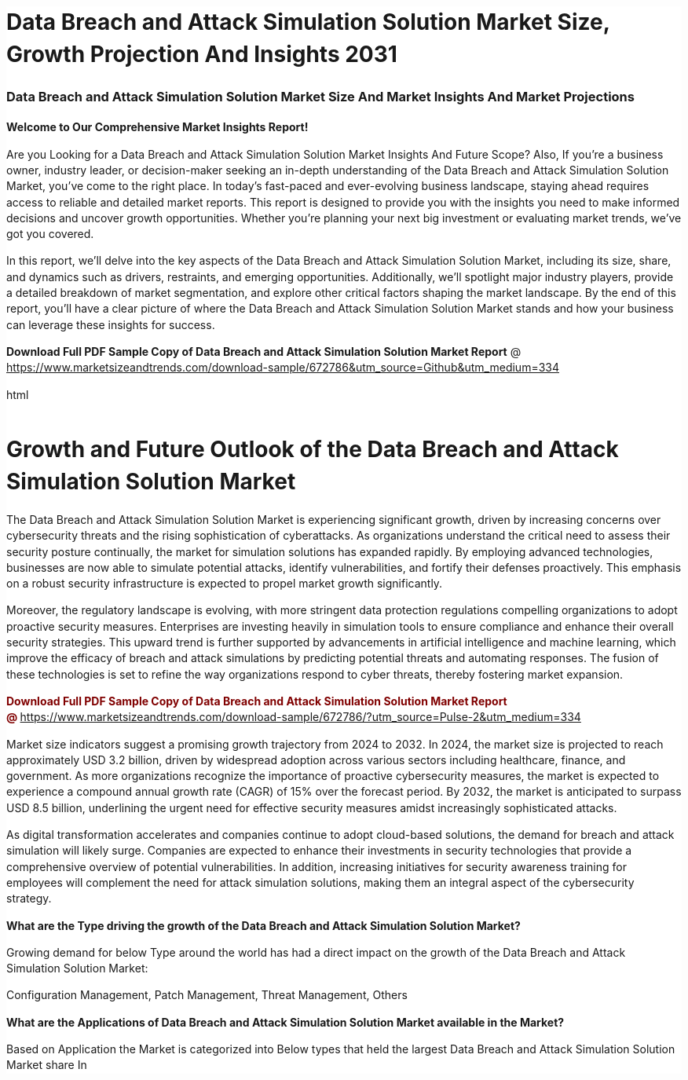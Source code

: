 <h1>Data Breach and Attack Simulation Solution Market Size, Growth Projection And Insights 2031</h1><div class="" data-test-id=""><h3><span class="">Data Breach and Attack Simulation Solution Market Size And Market Insights And Market Projections</span></h3></div><div class="" data-test-id=""><p><strong>Welcome to Our Comprehensive Market Insights Report!</strong></p><p>Are you Looking for a Data Breach and Attack Simulation Solution Market Insights And Future Scope? Also, If you&rsquo;re a business owner, industry leader, or decision-maker seeking an in-depth understanding of the Data Breach and Attack Simulation Solution Market, you&rsquo;ve come to the right place. In today&rsquo;s fast-paced and ever-evolving business landscape, staying ahead requires access to reliable and detailed market reports. This report is designed to provide you with the insights you need to make informed decisions and uncover growth opportunities. Whether you&rsquo;re planning your next big investment or evaluating market trends, we&rsquo;ve got you covered.</p><p>In this report, we&rsquo;ll delve into the key aspects of the Data Breach and Attack Simulation Solution Market, including its size, share, and dynamics such as drivers, restraints, and emerging opportunities. Additionally, we&rsquo;ll spotlight major industry players, provide a detailed breakdown of market segmentation, and explore other critical factors shaping the market landscape. By the end of this report, you&rsquo;ll have a clear picture of where the Data Breach and Attack Simulation Solution Market stands and how your business can leverage these insights for success.</p><p><strong>Download Full PDF Sample Copy of Data Breach and Attack Simulation Solution Market Report</strong> @ <a href="https://www.marketsizeandtrends.com/download-sample/672786&utm_source=Github&utm_medium=334" target="_blank">https://www.marketsizeandtrends.com/download-sample/672786&utm_source=Github&utm_medium=334</a></p></div><div class="" data-test-id=""><p><span class="">html<!DOCTYPE html><html lang="en"><head> <meta charset="UTF-8"> <meta name="viewport" content="width=device-width, initial-scale=1.0"> <title>Data Breach and Attack Simulation Market Outlook</title></head><body> <h1>Growth and Future Outlook of the Data Breach and Attack Simulation Solution Market</h1> <p>The Data Breach and Attack Simulation Solution Market is experiencing significant growth, driven by increasing concerns over cybersecurity threats and the rising sophistication of cyberattacks. As organizations understand the critical need to assess their security posture continually, the market for simulation solutions has expanded rapidly. By employing advanced technologies, businesses are now able to simulate potential attacks, identify vulnerabilities, and fortify their defenses proactively. This emphasis on a robust security infrastructure is expected to propel market growth significantly.</p> <p>Moreover, the regulatory landscape is evolving, with more stringent data protection regulations compelling organizations to adopt proactive security measures. Enterprises are investing heavily in simulation tools to ensure compliance and enhance their overall security strategies. This upward trend is further supported by advancements in artificial intelligence and machine learning, which improve the efficacy of breach and attack simulations by predicting potential threats and automating responses. The fusion of these technologies is set to refine the way organizations respond to cyber threats, thereby fostering market expansion.</p> <p><strong><span style="color: #800000;">Download Full PDF Sample Copy of Data Breach and Attack Simulation Solution Market Report @</span>&nbsp;</strong><a href="https://www.marketsizeandtrends.com/download-sample/672786/?utm_source=Pulse-2&amp;utm_medium=334">https://www.marketsizeandtrends.com/download-sample/672786/?utm_source=Pulse-2&amp;utm_medium=334</a></p> <p>Market size indicators suggest a promising growth trajectory from 2024 to 2032. In 2024, the market size is projected to reach approximately USD 3.2 billion, driven by widespread adoption across various sectors including healthcare, finance, and government. As more organizations recognize the importance of proactive cybersecurity measures, the market is expected to experience a compound annual growth rate (CAGR) of 15% over the forecast period. By 2032, the market is anticipated to surpass USD 8.5 billion, underlining the urgent need for effective security measures amidst increasingly sophisticated attacks.</p> <p>As digital transformation accelerates and companies continue to adopt cloud-based solutions, the demand for breach and attack simulation will likely surge. Companies are expected to enhance their investments in security technologies that provide a comprehensive overview of potential vulnerabilities. In addition, increasing initiatives for security awareness training for employees will complement the need for attack simulation solutions, making them an integral aspect of the cybersecurity strategy.</p></body></html></span></p><p><strong><span class="">What are the&nbsp;Type driving the growth of the Data Breach and Attack Simulation Solution Market?</span></strong></p></div><div class="" data-test-id=""><p><span class="">Growing demand for below Type around the world has had a direct impact on the growth of the Data Breach and Attack Simulation Solution Market:</span></p></div><div class="" data-test-id=""><p>Configuration Management, Patch Management, Threat Management, Others</p><p><span class=""><strong>What are the&nbsp;Applications&nbsp;of Data Breach and Attack Simulation Solution Market available in the Market?</strong></span></p></div><div class="" data-test-id=""><p><span class="">Based on Application the Market is categorized into Below types that held the largest Data Breach and Attack Simulation Solution Market share In